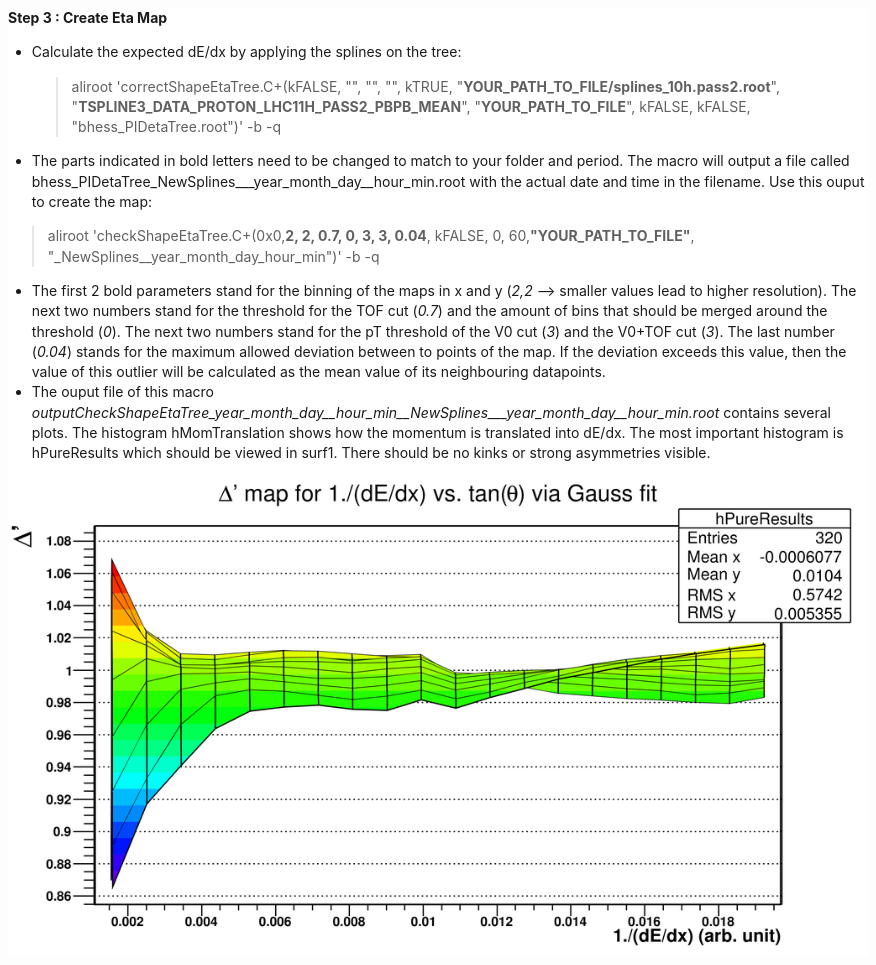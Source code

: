 
**Step 3 : Create Eta Map**

* Calculate the expected dE/dx by applying the splines on the tree:

  > aliroot 'correctShapeEtaTree.C+\(kFALSE, "", "", "", kTRUE, "**YOUR\_PATH\_TO\_FILE/splines\_10h.pass2.root**", "**TSPLINE3\_DATA\_PROTON\_LHC11H\_PASS2\_PBPB\_MEAN**", "**YOUR\_PATH\_TO\_FILE**", kFALSE, kFALSE, "bhess\_PIDetaTree.root"\)' -b -q

* The parts indicated in bold letters need to be changed to match to your folder and period. The macro will output a file called bhess\_PIDetaTree\_NewSplines\_\_\_year\_month\_day\_\_hour\_min.root with the actual date and time in the filename. Use this ouput to create the map:

> aliroot 'checkShapeEtaTree.C+\(0x0,**2, 2, 0.7, 0, 3, 3, 0.04**, kFALSE, 0, 60,**"YOUR\_PATH\_TO\_FILE"**, "\_NewSplines\_\_year\_month\_day\_hour\_min"\)' -b -q

* The first 2 bold parameters stand for the binning of the maps in x and y \(_2,2_ --&gt; smaller values lead to higher resolution\). The next two numbers stand for the threshold for the TOF cut \(_0.7_\) and the amount of bins that should be merged around the threshold \(_0_\). The next two numbers stand for the pT threshold of the V0 cut \(_3_\) and the V0+TOF cut \(_3_\). The last number \(_0.04_\) stands for the maximum allowed deviation between to points of the map. If the deviation exceeds this value, then the value of this outlier will be calculated as the mean value of its neighbouring datapoints.
* The ouput file of this macro _outputCheckShapeEtaTree\_year\_month\_day\_\_hour\_min\_\_NewSplines\_\_\_year\_month\_day\_\_hour\_min.root_ contains several plots. The histogram hMomTranslation shows how the momentum is translated into dE/dx. The most important histogram is hPureResults which should be viewed in surf1. There should be no kinks or strong asymmetries visible.

![](../.gitbook/assets/hpureresultssideview2.png)
